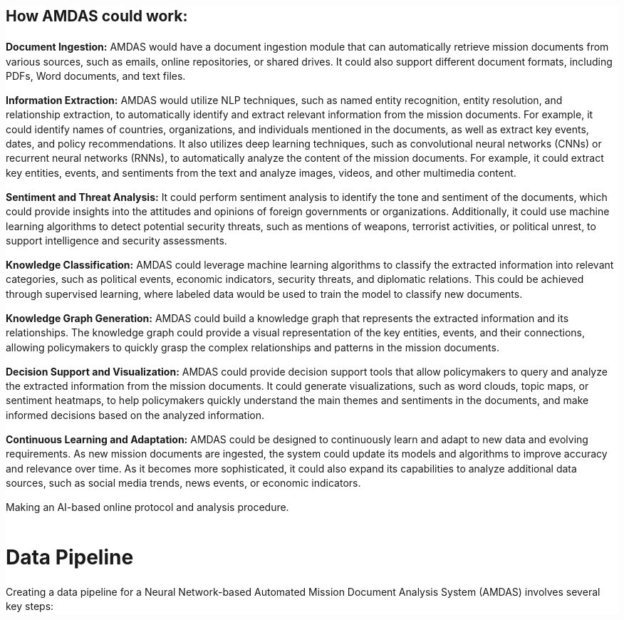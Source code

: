 





## How AMDAS could work:

**Document Ingestion:**  AMDAS would have a document ingestion module that can automatically retrieve mission documents from various sources, such as emails, online repositories, or shared drives. It could also support different document formats, including PDFs, Word documents, and text files.

**Information Extraction:** AMDAS would utilize NLP techniques, such as named entity recognition, entity resolution, and relationship extraction, to automatically identify and extract relevant information from the mission documents. For example, it could identify names of countries, organizations, and individuals mentioned in the documents, as well as extract key events, dates, and policy recommendations.
It also utilizes deep learning techniques, such as convolutional neural networks (CNNs) or recurrent neural networks (RNNs), to automatically analyze the content of the mission documents. For example, it could extract key entities, events, and sentiments from the text and analyze images, videos, and other multimedia content.


**Sentiment and Threat Analysis:**  It could perform sentiment analysis to identify the tone and sentiment of the documents, which could provide insights into the attitudes and opinions of foreign governments or organizations. Additionally, it could use machine learning algorithms to detect potential security threats, such as mentions of weapons, terrorist activities, or political unrest, to support intelligence and security assessments.

**Knowledge Classification:**  AMDAS could leverage machine learning algorithms to classify the extracted information into relevant categories, such as political events, economic indicators, security threats, and diplomatic relations. This could be achieved through supervised learning, where labeled data would be used to train the model to classify new documents.

**Knowledge Graph Generation:**  AMDAS could build a knowledge graph that represents the extracted information and its relationships. The knowledge graph could provide a visual representation of the key entities, events, and their connections, allowing policymakers to quickly grasp the complex relationships and patterns in the mission documents.

**Decision Support and Visualization:**  AMDAS could provide decision support tools that allow policymakers to query and analyze the extracted information from the mission documents. It could generate visualizations, such as word clouds, topic maps, or sentiment heatmaps, to help policymakers quickly understand the main themes and sentiments in the documents, and make informed decisions based on the analyzed information.

**Continuous Learning and Adaptation:**  AMDAS could be designed to continuously learn and adapt to new data and evolving requirements. As new mission documents are ingested, the system could update its models and algorithms to improve accuracy and relevance over time. As it becomes more sophisticated, it could also expand its capabilities to analyze additional data sources, such as social media trends, news events, or economic indicators.

Making an AI-based online protocol and analysis procedure.

# Data Pipeline 

Creating a data pipeline for a Neural Network-based Automated Mission Document Analysis System (AMDAS) involves several key steps:
